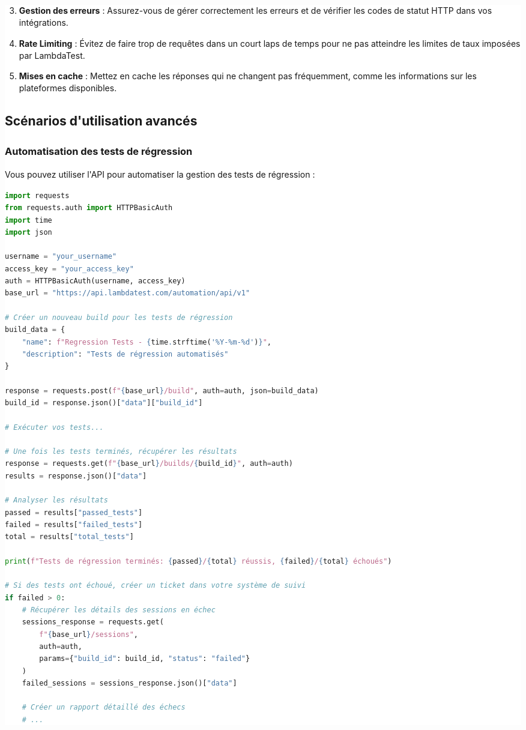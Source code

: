 3. **Gestion des erreurs** : Assurez-vous de gérer correctement les erreurs et de vérifier les codes de statut HTTP dans vos intégrations.

4. **Rate Limiting** : Évitez de faire trop de requêtes dans un court laps de temps pour ne pas atteindre les limites de taux imposées par LambdaTest.

5. **Mises en cache** : Mettez en cache les réponses qui ne changent pas fréquemment, comme les informations sur les plateformes disponibles.

## Scénarios d'utilisation avancés

### Automatisation des tests de régression

Vous pouvez utiliser l'API pour automatiser la gestion des tests de régression :

```python
import requests
from requests.auth import HTTPBasicAuth
import time
import json

username = "your_username"
access_key = "your_access_key"
auth = HTTPBasicAuth(username, access_key)
base_url = "https://api.lambdatest.com/automation/api/v1"

# Créer un nouveau build pour les tests de régression
build_data = {
    "name": f"Regression Tests - {time.strftime('%Y-%m-%d')}",
    "description": "Tests de régression automatisés"
}

response = requests.post(f"{base_url}/build", auth=auth, json=build_data)
build_id = response.json()["data"]["build_id"]

# Exécuter vos tests...

# Une fois les tests terminés, récupérer les résultats
response = requests.get(f"{base_url}/builds/{build_id}", auth=auth)
results = response.json()["data"]

# Analyser les résultats
passed = results["passed_tests"]
failed = results["failed_tests"]
total = results["total_tests"]

print(f"Tests de régression terminés: {passed}/{total} réussis, {failed}/{total} échoués")

# Si des tests ont échoué, créer un ticket dans votre système de suivi
if failed > 0:
    # Récupérer les détails des sessions en échec
    sessions_response = requests.get(
        f"{base_url}/sessions", 
        auth=auth,
        params={"build_id": build_id, "status": "failed"}
    )
    failed_sessions = sessions_response.json()["data"]
    
    # Créer un rapport détaillé des échecs
    # ...
```
